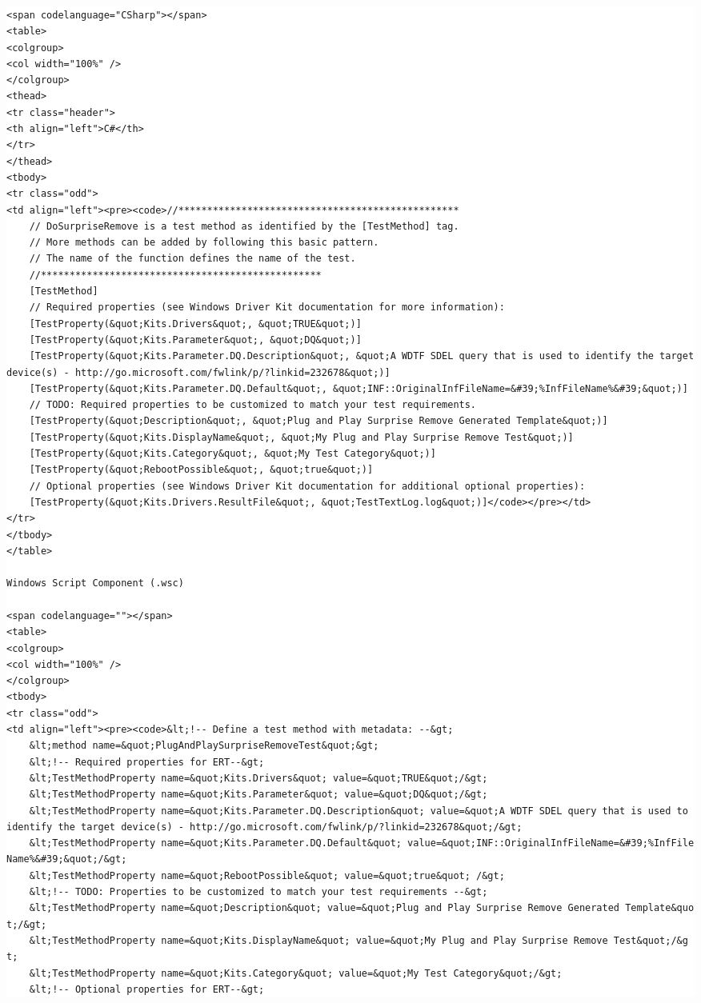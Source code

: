 
    <span codelanguage="CSharp"></span>
    <table>
    <colgroup>
    <col width="100%" />
    </colgroup>
    <thead>
    <tr class="header">
    <th align="left">C#</th>
    </tr>
    </thead>
    <tbody>
    <tr class="odd">
    <td align="left"><pre><code>//*************************************************
        // DoSurpriseRemove is a test method as identified by the [TestMethod] tag. 
        // More methods can be added by following this basic pattern.
        // The name of the function defines the name of the test.
        //*************************************************
        [TestMethod]
        // Required properties (see Windows Driver Kit documentation for more information):
        [TestProperty(&quot;Kits.Drivers&quot;, &quot;TRUE&quot;)]
        [TestProperty(&quot;Kits.Parameter&quot;, &quot;DQ&quot;)]
        [TestProperty(&quot;Kits.Parameter.DQ.Description&quot;, &quot;A WDTF SDEL query that is used to identify the target device(s) - http://go.microsoft.com/fwlink/p/?linkid=232678&quot;)]
        [TestProperty(&quot;Kits.Parameter.DQ.Default&quot;, &quot;INF::OriginalInfFileName=&#39;%InfFileName%&#39;&quot;)]
        // TODO: Required properties to be customized to match your test requirements.
        [TestProperty(&quot;Description&quot;, &quot;Plug and Play Surprise Remove Generated Template&quot;)]
        [TestProperty(&quot;Kits.DisplayName&quot;, &quot;My Plug and Play Surprise Remove Test&quot;)]
        [TestProperty(&quot;Kits.Category&quot;, &quot;My Test Category&quot;)]
        [TestProperty(&quot;RebootPossible&quot;, &quot;true&quot;)]
        // Optional properties (see Windows Driver Kit documentation for additional optional properties):
        [TestProperty(&quot;Kits.Drivers.ResultFile&quot;, &quot;TestTextLog.log&quot;)]</code></pre></td>
    </tr>
    </tbody>
    </table>

    Windows Script Component (.wsc)

    <span codelanguage=""></span>
    <table>
    <colgroup>
    <col width="100%" />
    </colgroup>
    <tbody>
    <tr class="odd">
    <td align="left"><pre><code>&lt;!-- Define a test method with metadata: --&gt;
        &lt;method name=&quot;PlugAndPlaySurpriseRemoveTest&quot;&gt;
        &lt;!-- Required properties for ERT--&gt;
        &lt;TestMethodProperty name=&quot;Kits.Drivers&quot; value=&quot;TRUE&quot;/&gt;
        &lt;TestMethodProperty name=&quot;Kits.Parameter&quot; value=&quot;DQ&quot;/&gt;
        &lt;TestMethodProperty name=&quot;Kits.Parameter.DQ.Description&quot; value=&quot;A WDTF SDEL query that is used to identify the target device(s) - http://go.microsoft.com/fwlink/p/?linkid=232678&quot;/&gt;
        &lt;TestMethodProperty name=&quot;Kits.Parameter.DQ.Default&quot; value=&quot;INF::OriginalInfFileName=&#39;%InfFileName%&#39;&quot;/&gt;
        &lt;TestMethodProperty name=&quot;RebootPossible&quot; value=&quot;true&quot; /&gt;
        &lt;!-- TODO: Properties to be customized to match your test requirements --&gt;
        &lt;TestMethodProperty name=&quot;Description&quot; value=&quot;Plug and Play Surprise Remove Generated Template&quot;/&gt;
        &lt;TestMethodProperty name=&quot;Kits.DisplayName&quot; value=&quot;My Plug and Play Surprise Remove Test&quot;/&gt;
        &lt;TestMethodProperty name=&quot;Kits.Category&quot; value=&quot;My Test Category&quot;/&gt;
        &lt;!-- Optional properties for ERT--&gt;